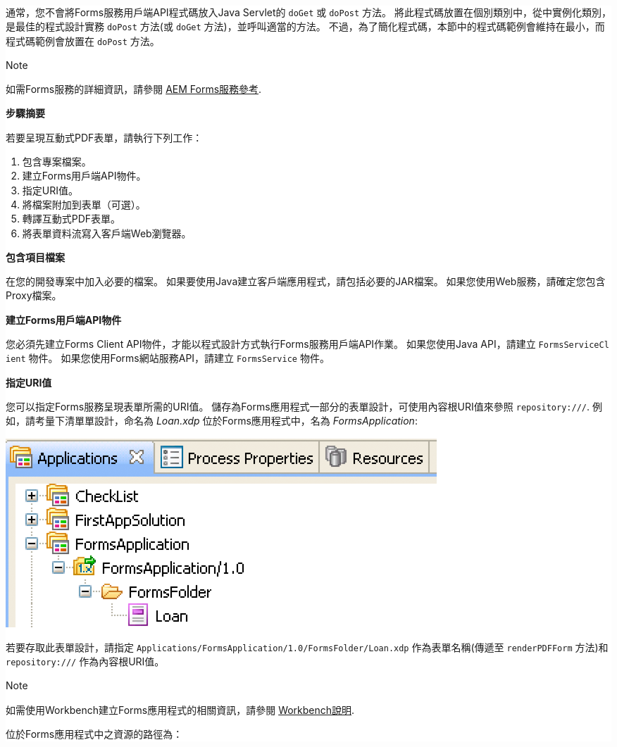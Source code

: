 通常，您不會將Forms服務用戶端API程式碼放入Java Servlet的 `doGet` 或 `doPost` 方法。 將此程式碼放置在個別類別中，從中實例化類別，是最佳的程式設計實務 `doPost` 方法(或 `doGet` 方法)，並呼叫適當的方法。 不過，為了簡化程式碼，本節中的程式碼範例會維持在最小，而程式碼範例會放置在 `doPost` 方法。

>[!NOTE]
>
>如需Forms服務的詳細資訊，請參閱 [AEM Forms服務參考](https://www.adobe.com/go/learn_aemforms_services_63).

**步驟摘要**

若要呈現互動式PDF表單，請執行下列工作：

1. 包含專案檔案。
1. 建立Forms用戶端API物件。
1. 指定URI值。
1. 將檔案附加到表單（可選）。
1. 轉譯互動式PDF表單。
1. 將表單資料流寫入客戶端Web瀏覽器。

**包含項目檔案**

在您的開發專案中加入必要的檔案。 如果要使用Java建立客戶端應用程式，請包括必要的JAR檔案。 如果您使用Web服務，請確定您包含Proxy檔案。

**建立Forms用戶端API物件**

您必須先建立Forms Client API物件，才能以程式設計方式執行Forms服務用戶端API作業。 如果您使用Java API，請建立 `FormsServiceClient` 物件。 如果您使用Forms網站服務API，請建立 `FormsService` 物件。

**指定URI值**

您可以指定Forms服務呈現表單所需的URI值。 儲存為Forms應用程式一部分的表單設計，可使用內容根URI值來參照 `repository:///`. 例如，請考量下清單單設計，命名為 *Loan.xdp* 位於Forms應用程式中，名為 *FormsApplication*:

![ri_ri_formrepository](assets/ri_ri_formrepository.png)

若要存取此表單設計，請指定 `Applications/FormsApplication/1.0/FormsFolder/Loan.xdp` 作為表單名稱(傳遞至 `renderPDFForm` 方法)和 `repository:///` 作為內容根URI值。

>[!NOTE]
>
>如需使用Workbench建立Forms應用程式的相關資訊，請參閱 [Workbench說明](https://www.adobe.com/go/learn_aemforms_workbench_63).

位於Forms應用程式中之資源的路徑為：
